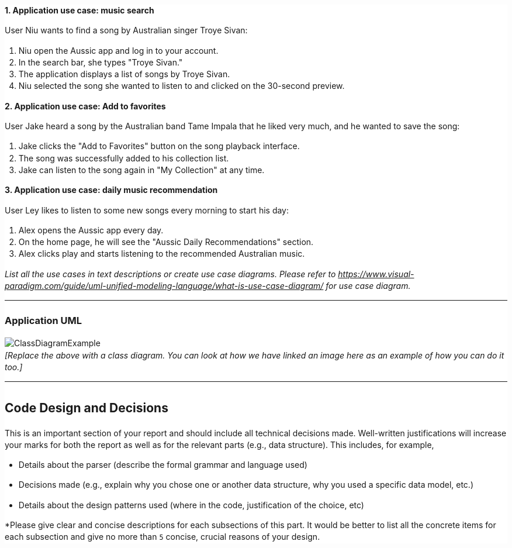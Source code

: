 **1. Application use case: music search**

User Niu wants to find a song by Australian singer Troye Sivan:

1. Niu open the Aussic app and log in to your account.
2. In the search bar, she types "Troye Sivan."
3. The application displays a list of songs by Troye Sivan.
4. Niu selected the song she wanted to listen to and clicked on the 30-second preview.

**2. Application use case: Add to favorites**

User Jake heard a song by the Australian band Tame Impala that he liked very much, and he wanted to save the song:

1. Jake clicks the "Add to Favorites" button on the song playback interface.
2. The song was successfully added to his collection list.
3. Jake can listen to the song again in "My Collection" at any time.


**3. Application use case: daily music recommendation**

User Ley likes to listen to some new songs every morning to start his day:

1. Alex opens the Aussic app every day.
2. On the home page, he will see the "Aussic Daily Recommendations" section.
3. Alex clicks play and starts listening to the recommended Australian music.



*List all the use cases in text descriptions or create use case diagrams. Please refer to https://www.visual-paradigm.com/guide/uml-unified-modeling-language/what-is-use-case-diagram/ for use case diagram.*

<hr> 

### Application UML

![ClassDiagramExample](media/_examples/ClassDiagramExample.png) <br>
*[Replace the above with a class diagram. You can look at how we have linked an image here as an example of how you can do it too.]*

<hr>

## Code Design and Decisions

This is an important section of your report and should include all technical decisions made. Well-written justifications will increase your marks for both the report as well as for the relevant parts (e.g., data structure). This includes, for example,

- Details about the parser (describe the formal grammar and language used)

- Decisions made (e.g., explain why you chose one or another data structure, why you used a specific data model, etc.)

- Details about the design patterns used (where in the code, justification of the choice, etc)

*Please give clear and concise descriptions for each subsections of this part. It would be better to list all the concrete items for each subsection and give no more than `5` concise, crucial reasons of your design.
